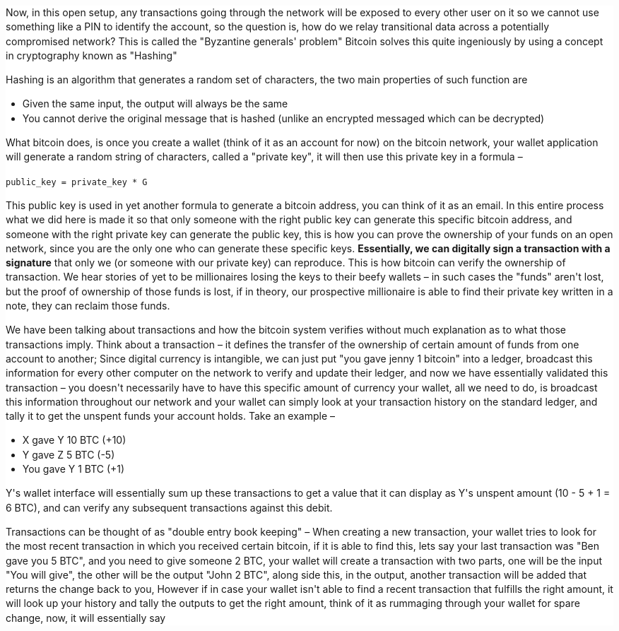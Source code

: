 Now, in this open setup, any transactions going through the network will be exposed to every other user on it so we cannot use something like a PIN to identify the account, so the question is, how do we relay transitional data across a potentially compromised network? This is called the &quot;Byzantine generals&#39; problem&quot; Bitcoin solves this quite ingeniously by using a concept in cryptography known as &quot;Hashing&quot;

Hashing is an algorithm that generates a random set of characters, the two main properties of such function are

- Given the same input, the output will always be the same
- You cannot derive the original message that is hashed (unlike an encrypted
  messaged which can be decrypted)

What bitcoin does, is once you create a wallet (think of it as an account for now) on the bitcoin network, your wallet application will generate a random string of characters, called a &quot;private key&quot;, it will then use this private key in a formula –

```
public_key = private_key * G
```

This public key is used in yet another formula to generate a bitcoin address, you can think of it as an email. In this entire process what we did here is made it so that only someone with the right public key can generate this specific bitcoin address, and someone with the right private key can generate the public key, this is how you can prove the ownership of your funds on an open network, since you are the only one who can generate these specific keys. **Essentially, we can digitally sign a transaction with a signature** that only we (or someone with our private key) can reproduce. This is how bitcoin can verify the ownership of transaction. We hear stories of yet to be millionaires losing the keys to their beefy wallets – in such cases the &quot;funds&quot; aren&#39;t lost, but the proof of ownership of those funds is lost, if in theory, our prospective millionaire is able to find their private key written in a note, they can reclaim those funds.

We have been talking about transactions and how the bitcoin system verifies without much explanation as to what those transactions imply. Think about a transaction – it defines the transfer of the ownership of certain amount of funds from one account to another; Since digital currency is intangible, we can just put &quot;you gave jenny 1 bitcoin&quot; into a ledger, broadcast this information for every other computer on the network to verify and update their ledger, and now we have essentially validated this transaction – you doesn&#39;t necessarily have to have this specific amount of currency your wallet, all we need to do, is broadcast this information throughout our network and your wallet can simply look at your transaction history on the standard ledger, and tally it to get the unspent funds your account holds. Take an example –

- X gave Y 10 BTC (+10)
- Y gave Z 5 BTC (-5)
- You gave Y 1 BTC (+1)

Y&#39;s wallet interface will essentially sum up these transactions to get a value that it can display as Y&#39;s unspent amount (10 - 5 + 1 = 6 BTC), and can verify any subsequent transactions against this debit.

Transactions can be thought of as &quot;double entry book keeping&quot; – When creating a new transaction, your wallet tries to look for the most recent transaction in which you received certain bitcoin, if it is able to find this, lets say your last transaction was &quot;Ben gave you 5 BTC&quot;, and you need to give someone 2 BTC, your wallet will create a transaction with two parts, one will be the input &quot;You will give&quot;, the other will be the output &quot;John 2 BTC&quot;, along side this, in the output, another transaction will be added that returns the change back to you, However if in case your wallet isn&#39;t able to find a recent transaction that fulfills the right amount, it will look up your history and tally the outputs to get the right amount, think of it as rummaging through your wallet for spare change, now, it will essentially say
